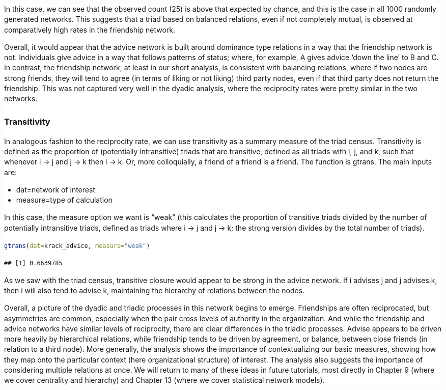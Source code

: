 In this case, we can see that the observed count (25) is above that
expected by chance, and this is the case in all 1000 randomly generated
networks. This suggests that a triad based on balanced relations, even
if not completely mutual, is observed at comparatively high rates in the
friendship network.

Overall, it would appear that the advice network is built around
dominance type relations in a way that the friendship network is not.
Individuals give advice in a way that follows patterns of status; where,
for example, A gives advice ‘down the line’ to B and C. In contrast, the
friendship network, at least in our short analysis, is consistent with
balancing relations, where if two nodes are strong friends, they will
tend to agree (in terms of liking or not liking) third party nodes, even
if that third party does not return the friendship. This was not
captured very well in the dyadic analysis, where the reciprocity rates
were pretty similar in the two networks.

### Transitivity

In analogous fashion to the reciprocity rate, we can use transitivity as
a summary measure of the triad census. Transitivity is defined as the
proportion of (potentially intransitive) triads that are transitive,
defined as all triads with i, j, and k, such that whenever i -\> j and j
-\> k then i -\> k. Or, more colloquially, a friend of a friend is a
friend. The function is gtrans. The main inputs are:

  - dat=network of interest
  - measure=type of calculation

In this case, the measure option we want is “weak” (this calculates the
proportion of transitive triads divided by the number of potentially
intransitive triads, defined as triads where i -\> j and j -\> k; the
strong version divides by the total number of triads).

``` r
gtrans(dat=krack_advice, measure="weak") 
```

    ## [1] 0.6639785

As we saw with the triad census, transitive closure would appear to be
strong in the advice network. If i advises j and j advises k, then i
will also tend to advise k, maintaining the hierarchy of relations
between the nodes.

Overall, a picture of the dyadic and triadic processes in this network
begins to emerge. Friendships are often reciprocated, but asymmetries
are common, especially when the pair cross levels of authority in the
organization. And while the friendship and advice networks have similar
levels of reciprocity, there are clear differences in the triadic
processes. Advise appears to be driven more heavily by hierarchical
relations, while friendship tends to be driven by agreement, or balance,
between close friends (in relation to a third node). More generally, the
analysis shows the importance of contextualizing our basic measures,
showing how they map onto the particular context (here organizational
structure) of interest. The analysis also suggests the importance of
considering multiple relations at once. We will return to many of these
ideas in future tutorials, most directly in Chapter 9 (where we cover
centrality and hierarchy) and Chapter 13 (where we cover statistical
network models).
